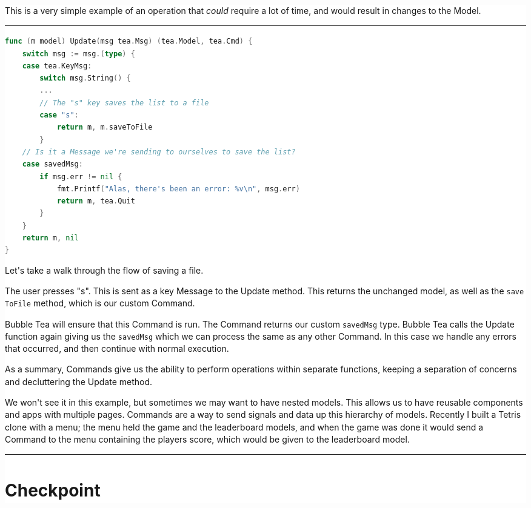 This is a very simple example of an operation that *could* require a lot of time, and would result in changes to the Model.

---
```go
func (m model) Update(msg tea.Msg) (tea.Model, tea.Cmd) {
	switch msg := msg.(type) {
	case tea.KeyMsg:
		switch msg.String() {
		...
		// The "s" key saves the list to a file
		case "s":
			return m, m.saveToFile
		}
	// Is it a Message we're sending to ourselves to save the list?
	case savedMsg:
		if msg.err != nil {
			fmt.Printf("Alas, there's been an error: %v\n", msg.err)
			return m, tea.Quit
		}
	}
	return m, nil
}
```

Let's take a walk through the flow of saving a file.

The user presses "s". This is sent as a key Message to the Update method. This returns the unchanged model, as well as the `saveToFile` method, which is our custom Command.

Bubble Tea will ensure that this Command is run. The Command returns our custom `savedMsg` type. Bubble Tea calls the Update function again giving us the `savedMsg` which we can process the same as any other Command. In this case we handle any errors that occurred, and then continue with normal execution.

As a summary, Commands give us the ability to perform operations within separate functions, keeping a separation of concerns and decluttering the Update method. 

We won't see it in this example, but sometimes we may want to have nested models. This allows us to have reusable components and apps with multiple pages. Commands are a way to send signals and data up this hierarchy of models. Recently I built a Tetris clone with a menu; the menu held the game and the leaderboard models, and when the game was done it would send a Command to the menu containing the players score, which would be given to the leaderboard model.

---
# Checkpoint